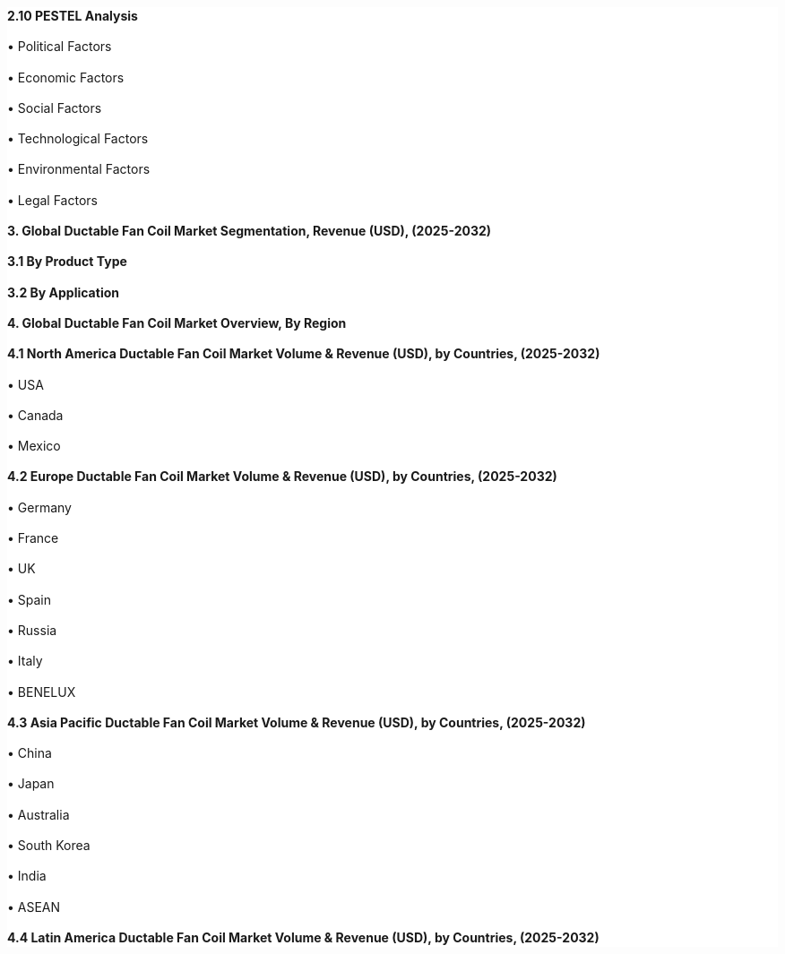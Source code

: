 <strong>2.10 PESTEL Analysis</strong>

• Political Factors

• Economic Factors

• Social Factors

• Technological Factors

• Environmental Factors

• Legal Factors

<strong>3. Global Ductable Fan Coil Market Segmentation, Revenue (USD), (2025-2032)</strong>

<strong>3.1 By Product Type</strong>

<strong>3.2 By Application</strong>

<strong>4. Global Ductable Fan Coil Market Overview, By Region</strong>

<strong>4.1 North America Ductable Fan Coil Market Volume &amp; Revenue (USD), by Countries, (2025-2032)</strong>

• USA

• Canada

• Mexico

<strong>4.2 Europe Ductable Fan Coil Market Volume &amp; Revenue (USD), by Countries, (2025-2032)</strong>

• Germany

• France

• UK

• Spain

• Russia

• Italy

• BENELUX

<strong>4.3 Asia Pacific Ductable Fan Coil Market Volume &amp; Revenue (USD), by Countries, (2025-2032)</strong>

• China

• Japan

• Australia

• South Korea

• India

• ASEAN

<strong>4.4 Latin America Ductable Fan Coil Market Volume &amp; Revenue (USD), by Countries, (2025-2032)</strong>
